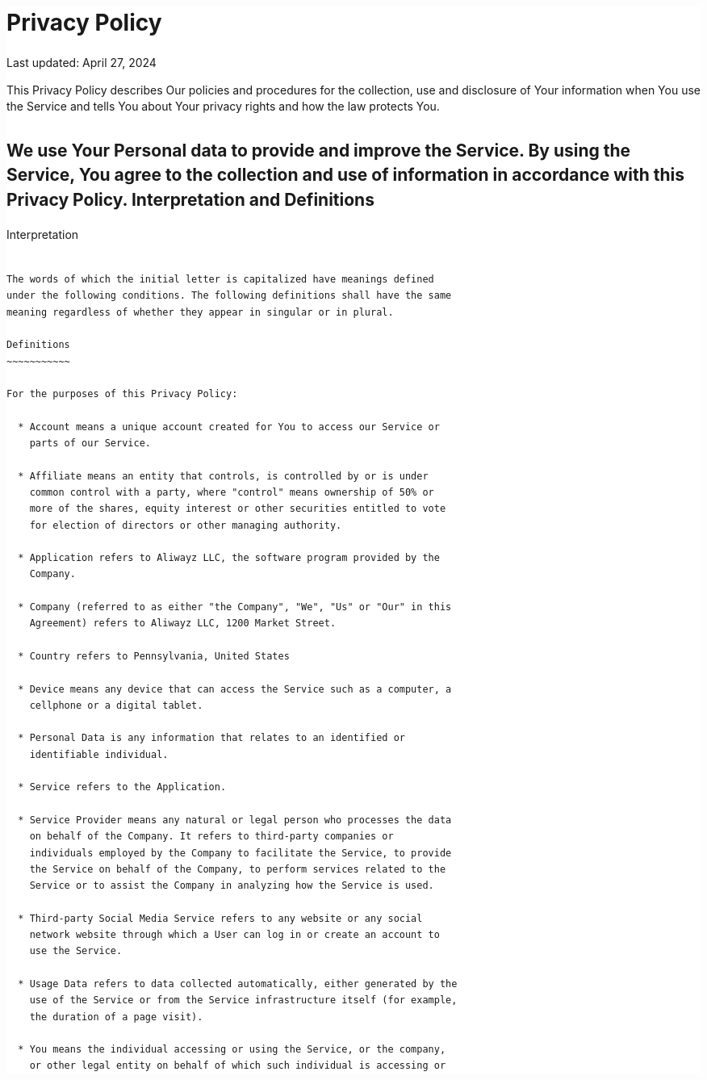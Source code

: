 Privacy Policy  
==============

Last updated: April 27, 2024

This Privacy Policy describes Our policies and procedures for the collection,
use and disclosure of Your information when You use the Service and tells You
about Your privacy rights and how the law protects You.

We use Your Personal data to provide and improve the Service. By using the
Service, You agree to the collection and use of information in accordance with
this Privacy Policy. Interpretation and Definitions  
------------------------------

Interpretation  
~~~~~~~~~~~~~~

The words of which the initial letter is capitalized have meanings defined
under the following conditions. The following definitions shall have the same
meaning regardless of whether they appear in singular or in plural.

Definitions  
~~~~~~~~~~~

For the purposes of this Privacy Policy:

  * Account means a unique account created for You to access our Service or
    parts of our Service.

  * Affiliate means an entity that controls, is controlled by or is under
    common control with a party, where "control" means ownership of 50% or
    more of the shares, equity interest or other securities entitled to vote
    for election of directors or other managing authority.

  * Application refers to Aliwayz LLC, the software program provided by the
    Company.

  * Company (referred to as either "the Company", "We", "Us" or "Our" in this
    Agreement) refers to Aliwayz LLC, 1200 Market Street.

  * Country refers to Pennsylvania, United States

  * Device means any device that can access the Service such as a computer, a
    cellphone or a digital tablet.

  * Personal Data is any information that relates to an identified or
    identifiable individual.

  * Service refers to the Application.

  * Service Provider means any natural or legal person who processes the data
    on behalf of the Company. It refers to third-party companies or
    individuals employed by the Company to facilitate the Service, to provide
    the Service on behalf of the Company, to perform services related to the
    Service or to assist the Company in analyzing how the Service is used.

  * Third-party Social Media Service refers to any website or any social
    network website through which a User can log in or create an account to
    use the Service.

  * Usage Data refers to data collected automatically, either generated by the
    use of the Service or from the Service infrastructure itself (for example,
    the duration of a page visit).

  * You means the individual accessing or using the Service, or the company,
    or other legal entity on behalf of which such individual is accessing or
~~~~~~~~~~~~~~